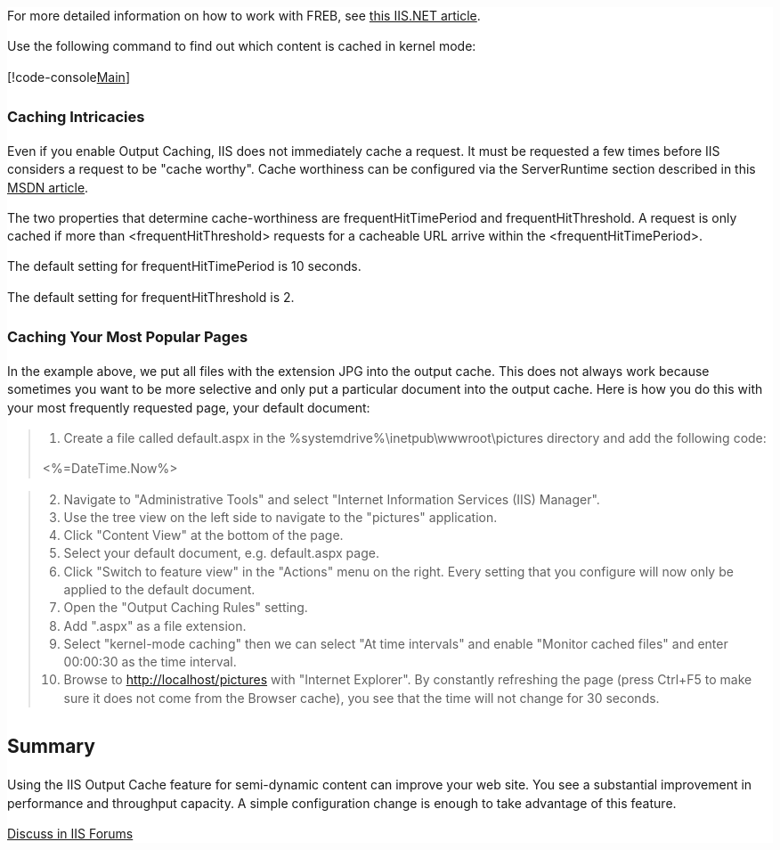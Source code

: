 For more detailed information on how to work with FREB, see [this IIS.NET article](../../troubleshoot/using-failed-request-tracing/troubleshooting-failed-requests-using-tracing-in-iis.md).

Use the following command to find out which content is cached in kernel mode:


[!code-console[Main](walkthrough-iis-output-caching/samples/sample21.cmd)]


### Caching Intricacies

Even if you enable Output Caching, IIS does not immediately cache a request. It must be requested a few times before IIS considers a request to be "cache worthy". Cache worthiness can be configured via the ServerRuntime section described in this [MSDN article](https://msdn.microsoft.com/en-us/library/ms690574).

The two properties that determine cache-worthiness are frequentHitTimePeriod and frequentHitThreshold. A request is only cached if more than &lt;frequentHitThreshold&gt; requests for a cacheable URL arrive within the &lt;frequentHitTimePeriod&gt;.

The default setting for frequentHitTimePeriod is 10 seconds.

The default setting for frequentHitThreshold is 2.

### Caching Your Most Popular Pages

In the example above, we put all files with the extension JPG into the output cache. This does not always work because sometimes you want to be more selective and only put a particular document into the output cache. Here is how you do this with your most frequently requested page, your default document:

> 1. Create a file called default.aspx in the %systemdrive%\inetpub\wwwroot\pictures directory and add the following code:   
>   
> &lt;%=DateTime.Now%&gt;


> 2. Navigate to "Administrative Tools" and select "Internet Information Services (IIS) Manager".   
> 3. Use the tree view on the left side to navigate to the "pictures" application.   
> 4. Click "Content View" at the bottom of the page.   
> 5. Select your default document, e.g. default.aspx page.   
> 6. Click "Switch to feature view" in the "Actions" menu on the right. Every setting that you configure will now only be applied to the default document.   
> 7. Open the "Output Caching Rules" setting.   
> 8. Add ".aspx" as a file extension.   
> 9. Select "kernel-mode caching" then we can select "At time intervals" and enable "Monitor cached files" and enter 00:00:30 as the time interval.   
> 10. Browse to [http://localhost/pictures](http://localhost/pictures) with "Internet Explorer". By constantly refreshing the page (press Ctrl+F5 to make sure it does not come from the Browser cache), you see that the time will not change for 30 seconds.


<a id="07"></a>

## Summary

Using the IIS Output Cache feature for semi-dynamic content can improve your web site. You see a substantial improvement in performance and throughput capacity. A simple configuration change is enough to take advantage of this feature.
  
  
[Discuss in IIS Forums](https://forums.iis.net/1050.aspx)